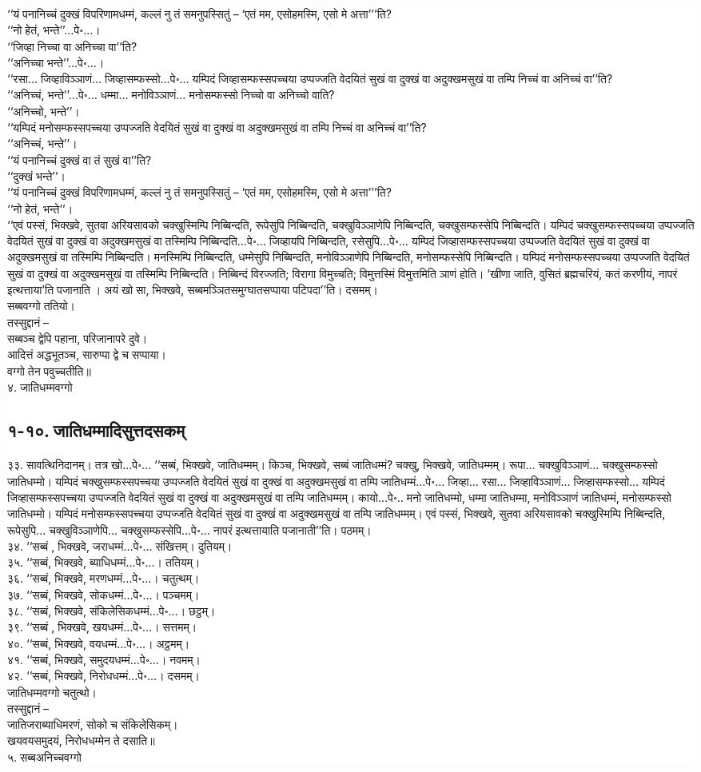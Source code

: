 ‘‘यं पनानिच्चं दुक्खं विपरिणामधम्मं, कल्लं नु तं समनुपस्सितुं – ‘एतं मम, एसोहमस्मि, एसो मे अत्ता’’’ति?  
‘‘नो हेतं, भन्ते’’…पे॰…।  
‘‘जिव्हा निच्चा वा अनिच्चा वा’’ति?  
‘‘अनिच्चा भन्ते’’…पे॰…।  
‘‘रसा… जिव्हाविञ्ञाणं… जिव्हासम्फस्सो…पे॰… यम्पिदं जिव्हासम्फस्सपच्चया उप्पज्जति वेदयितं सुखं वा दुक्खं वा अदुक्खमसुखं वा तम्पि निच्चं वा अनिच्चं वा’’ति?  
‘‘अनिच्चं, भन्ते’’…पे॰… धम्मा… मनोविञ्ञाणं… मनोसम्फस्सो निच्चो वा अनिच्चो वाति?  
‘‘अनिच्चो, भन्ते’’।  
‘‘यम्पिदं मनोसम्फस्सपच्चया उप्पज्जति वेदयितं सुखं वा दुक्खं वा अदुक्खमसुखं वा तम्पि निच्चं वा अनिच्चं वा’’ति?  
‘‘अनिच्चं, भन्ते’’।  
‘‘यं पनानिच्चं दुक्खं वा तं सुखं वा’’ति?  
‘‘दुक्खं भन्ते’’।  
‘‘यं पनानिच्चं दुक्खं विपरिणामधम्मं, कल्लं नु तं समनुपस्सितुं – ‘एतं मम, एसोहमस्मि, एसो मे अत्ता’’’ति?  
‘‘नो हेतं, भन्ते’’।  
‘‘एवं पस्सं, भिक्खवे, सुतवा अरियसावको चक्खुस्मिम्पि निब्बिन्दति, रूपेसुपि निब्बिन्दति, चक्खुविञ्ञाणेपि निब्बिन्दति, चक्खुसम्फस्सेपि निब्बिन्दति। यम्पिदं चक्खुसम्फस्सपच्चया उप्पज्जति वेदयितं सुखं वा दुक्खं वा अदुक्खमसुखं वा तस्मिम्पि निब्बिन्दति…पे॰… जिव्हायपि निब्बिन्दति, रसेसुपि…पे॰… यम्पिदं जिव्हासम्फस्सपच्चया उप्पज्जति वेदयितं सुखं वा दुक्खं वा अदुक्खमसुखं वा तस्मिम्पि निब्बिन्दति। मनस्मिम्पि निब्बिन्दति, धम्मेसुपि निब्बिन्दति, मनोविञ्ञाणेपि निब्बिन्दति, मनोसम्फस्सेपि निब्बिन्दति। यम्पिदं मनोसम्फस्सपच्चया उप्पज्जति वेदयितं सुखं वा दुक्खं वा अदुक्खमसुखं वा तस्मिम्पि निब्बिन्दति। निब्बिन्दं विरज्जति; विरागा विमुच्चति; विमुत्तस्मिं विमुत्तमिति ञाणं होति। ‘खीणा जाति, वुसितं ब्रह्मचरियं, कतं करणीयं, नापरं इत्थत्ताया’ति पजानाति । अयं खो सा, भिक्खवे, सब्बमञ्ञितसमुग्घातसप्पाया पटिपदा’’ति। दसमम्।  
सब्बवग्गो ततियो।  
तस्सुद्दानं –  
सब्बञ्च द्वेपि पहाना, परिजानापरे दुवे।  
आदित्तं अद्धभूतञ्च, सारुप्पा द्वे च सप्पाया।  
वग्गो तेन पवुच्चतीति॥  
४. जातिधम्मवग्गो  


## १-१०. जातिधम्मादिसुत्तदसकम्

३३. सावत्थिनिदानम्। तत्र खो…पे॰… ‘‘सब्बं, भिक्खवे, जातिधम्मम्। किञ्च, भिक्खवे, सब्बं जातिधम्मं? चक्खु, भिक्खवे, जातिधम्मम्। रूपा… चक्खुविञ्ञाणं… चक्खुसम्फस्सो जातिधम्मो। यम्पिदं चक्खुसम्फस्सपच्चया उप्पज्जति वेदयितं सुखं वा दुक्खं वा अदुक्खमसुखं वा तम्पि जातिधम्मं…पे॰… जिव्हा… रसा… जिव्हाविञ्ञाणं… जिव्हासम्फस्सो… यम्पिदं जिव्हासम्फस्सपच्चया उप्पज्जति वेदयितं सुखं वा दुक्खं वा अदुक्खमसुखं वा तम्पि जातिधम्मम्। कायो…पे॰.. मनो जातिधम्मो, धम्मा जातिधम्मा, मनोविञ्ञाणं जातिधम्मं, मनोसम्फस्सो जातिधम्मो। यम्पिदं मनोसम्फस्सपच्चया उप्पज्जति वेदयितं सुखं वा दुक्खं वा अदुक्खमसुखं वा तम्पि जातिधम्मम्। एवं पस्सं, भिक्खवे, सुतवा अरियसावको चक्खुस्मिम्पि निब्बिन्दति, रूपेसुपि… चक्खुविञ्ञाणेपि… चक्खुसम्फस्सेपि…पे॰… नापरं इत्थत्तायाति पजानाती’’ति। पठमम्।  
३४. ‘‘सब्बं , भिक्खवे, जराधम्मं…पे॰… संखित्तम्। दुतियम्।  
३५. ‘‘सब्बं, भिक्खवे, ब्याधिधम्मं…पे॰…। ततियम्।  
३६. ‘‘सब्बं, भिक्खवे, मरणधम्मं…पे॰…। चतुत्थम्।  
३७. ‘‘सब्बं, भिक्खवे, सोकधम्मं…पे॰…। पञ्चमम्।  
३८. ‘‘सब्बं, भिक्खवे, संकिलेसिकधम्मं…पे॰…। छट्ठम्।  
३९. ‘‘सब्बं , भिक्खवे, खयधम्मं…पे॰…। सत्तमम्।  
४०. ‘‘सब्बं, भिक्खवे, वयधम्मं…पे॰…। अट्ठमम्।  
४१. ‘‘सब्बं, भिक्खवे, समुदयधम्मं…पे॰…। नवमम्।  
४२. ‘‘सब्बं, भिक्खवे, निरोधधम्मं…पे॰…। दसमम्।  
जातिधम्मवग्गो चतुत्थो।  
तस्सुद्दानं –  
जातिजराब्याधिमरणं, सोको च संकिलेसिकम्।  
खयवयसमुदयं, निरोधधम्मेन ते दसाति॥  
५. सब्बअनिच्चवग्गो  
